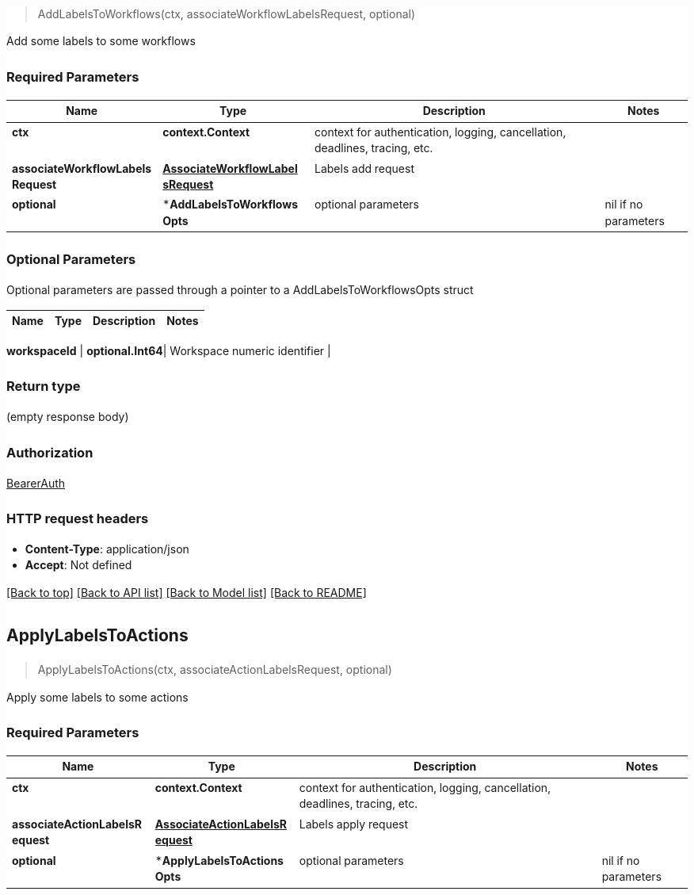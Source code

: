 > AddLabelsToWorkflows(ctx, associateWorkflowLabelsRequest, optional)

Add some labels to some workflows

### Required Parameters


Name | Type | Description  | Notes
------------- | ------------- | ------------- | -------------
**ctx** | **context.Context** | context for authentication, logging, cancellation, deadlines, tracing, etc.
**associateWorkflowLabelsRequest** | [**AssociateWorkflowLabelsRequest**](AssociateWorkflowLabelsRequest.md)| Labels add request | 
 **optional** | ***AddLabelsToWorkflowsOpts** | optional parameters | nil if no parameters

### Optional Parameters

Optional parameters are passed through a pointer to a AddLabelsToWorkflowsOpts struct


Name | Type | Description  | Notes
------------- | ------------- | ------------- | -------------

 **workspaceId** | **optional.Int64**| Workspace numeric identifier | 

### Return type

 (empty response body)

### Authorization

[BearerAuth](../README.md#BearerAuth)

### HTTP request headers

- **Content-Type**: application/json
- **Accept**: Not defined

[[Back to top]](#) [[Back to API list]](../README.md#documentation-for-api-endpoints)
[[Back to Model list]](../README.md#documentation-for-models)
[[Back to README]](../README.md)


## ApplyLabelsToActions

> ApplyLabelsToActions(ctx, associateActionLabelsRequest, optional)

Apply some labels to some actions

### Required Parameters


Name | Type | Description  | Notes
------------- | ------------- | ------------- | -------------
**ctx** | **context.Context** | context for authentication, logging, cancellation, deadlines, tracing, etc.
**associateActionLabelsRequest** | [**AssociateActionLabelsRequest**](AssociateActionLabelsRequest.md)| Labels apply request | 
 **optional** | ***ApplyLabelsToActionsOpts** | optional parameters | nil if no parameters
